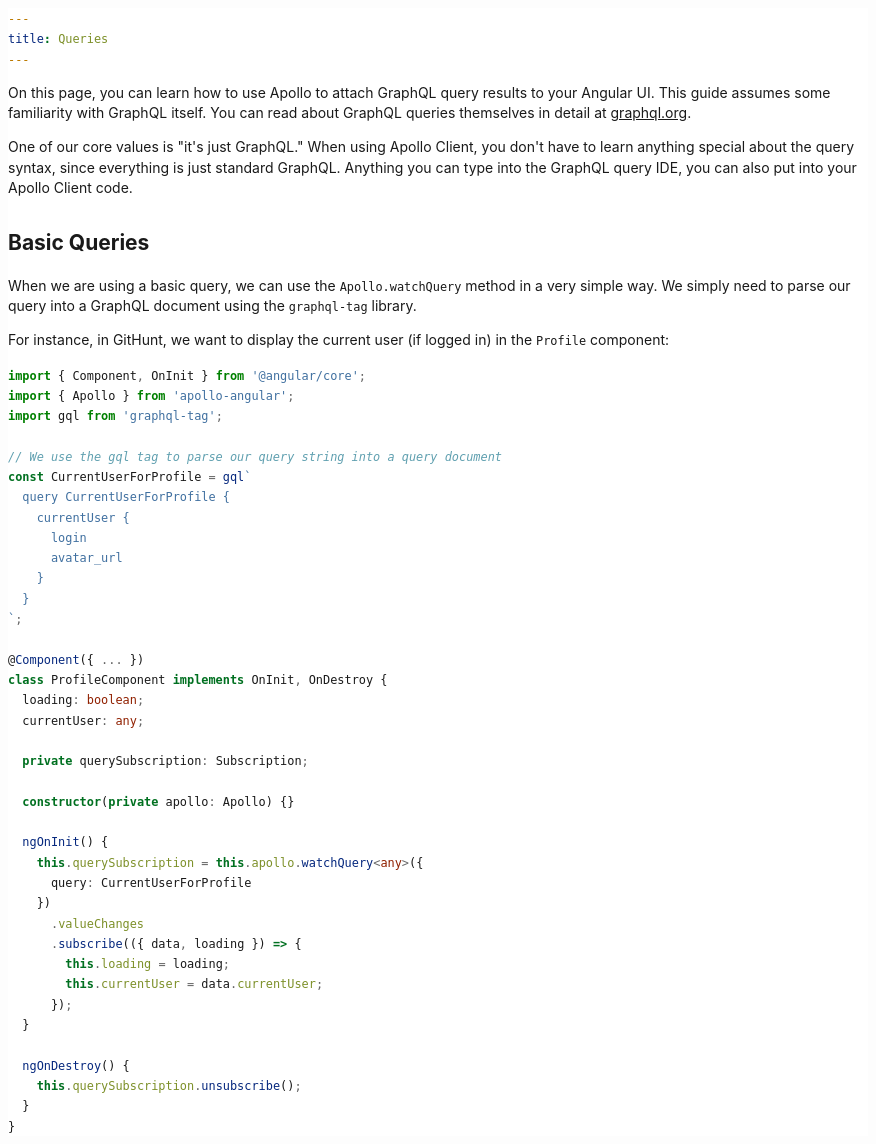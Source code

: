 ```yaml
---
title: Queries
---
```


On this page, you can learn how to use Apollo to attach GraphQL query results to
your Angular UI. This guide assumes some familiarity with GraphQL itself. You
can read about GraphQL queries themselves in detail at
[graphql.org](http://graphql.org/docs/queries/).

One of our core values is "it's just GraphQL." When using Apollo Client, you
don't have to learn anything special about the query syntax, since everything is
just standard GraphQL. Anything you can type into the GraphQL query IDE, you
can also put into your Apollo Client code.

<h2 id="basics">Basic Queries</h2>

When we are using a basic query, we can use the `Apollo.watchQuery` method in a
very simple way. We simply need to parse our query into a GraphQL document using
the `graphql-tag` library.

For instance, in GitHunt, we want to display the current user (if logged in) in
the `Profile` component:

```ts
import { Component, OnInit } from '@angular/core';
import { Apollo } from 'apollo-angular';
import gql from 'graphql-tag';

// We use the gql tag to parse our query string into a query document
const CurrentUserForProfile = gql`
  query CurrentUserForProfile {
    currentUser {
      login
      avatar_url
    }
  }
`;

@Component({ ... })
class ProfileComponent implements OnInit, OnDestroy {
  loading: boolean;
  currentUser: any;

  private querySubscription: Subscription;

  constructor(private apollo: Apollo) {}

  ngOnInit() {
    this.querySubscription = this.apollo.watchQuery<any>({
      query: CurrentUserForProfile
    })
      .valueChanges
      .subscribe(({ data, loading }) => {
        this.loading = loading;
        this.currentUser = data.currentUser;
      });
  }
  
  ngOnDestroy() {
    this.querySubscription.unsubscribe();
  }
}
```
